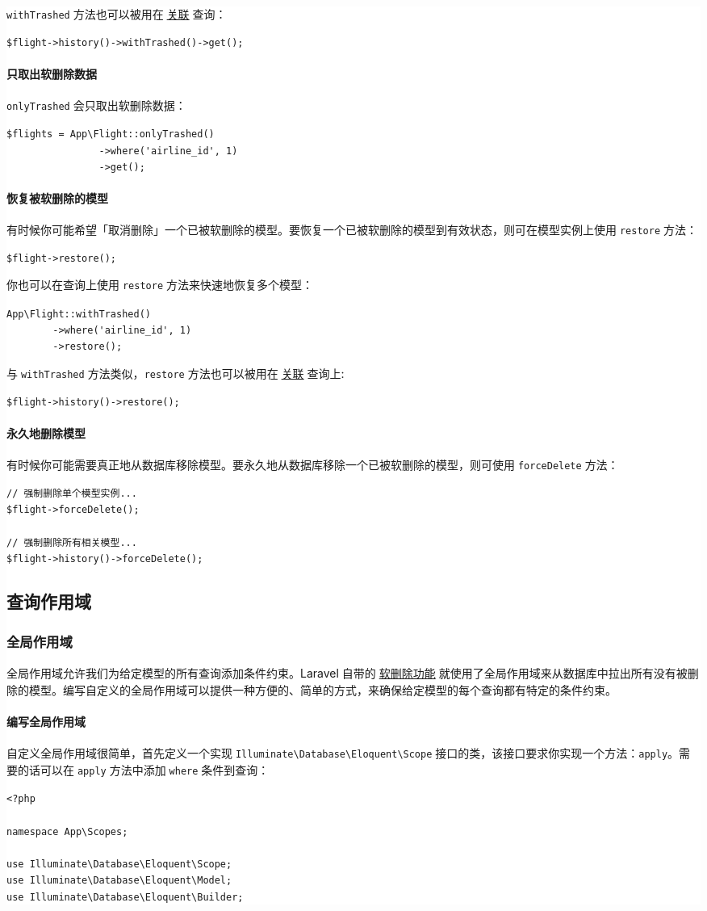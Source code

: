 `withTrashed` 方法也可以被用在 [关联](/docs/{{version}}/eloquent-relationships) 查询：

    $flight->history()->withTrashed()->get();

#### 只取出软删除数据

`onlyTrashed` 会只取出软删除数据：

    $flights = App\Flight::onlyTrashed()
                    ->where('airline_id', 1)
                    ->get();

#### 恢复被软删除的模型

有时候你可能希望「取消删除」一个已被软删除的模型。要恢复一个已被软删除的模型到有效状态，则可在模型实例上使用 `restore` 方法：

    $flight->restore();

你也可以在查询上使用 `restore` 方法来快速地恢复多个模型：

    App\Flight::withTrashed()
            ->where('airline_id', 1)
            ->restore();

与 `withTrashed` 方法类似，`restore` 方法也可以被用在 [关联](/docs/{{version}}/eloquent-relationships) 查询上:

    $flight->history()->restore();

#### 永久地删除模型

有时候你可能需要真正地从数据库移除模型。要永久地从数据库移除一个已被软删除的模型，则可使用 `forceDelete` 方法：

    // 强制删除单个模型实例...
    $flight->forceDelete();

    // 强制删除所有相关模型...
    $flight->history()->forceDelete();


<a name="query-scopes"></a>
## 查询作用域

<a name="global-scopes"></a>
### 全局作用域

全局作用域允许我们为给定模型的所有查询添加条件约束。Laravel 自带的 [软删除功能](#soft-deleting) 就使用了全局作用域来从数据库中拉出所有没有被删除的模型。编写自定义的全局作用域可以提供一种方便的、简单的方式，来确保给定模型的每个查询都有特定的条件约束。

#### 编写全局作用域

自定义全局作用域很简单，首先定义一个实现 `Illuminate\Database\Eloquent\Scope` 接口的类，该接口要求你实现一个方法：`apply`。需要的话可以在 `apply` 方法中添加 `where` 条件到查询：

    <?php

    namespace App\Scopes;

    use Illuminate\Database\Eloquent\Scope;
    use Illuminate\Database\Eloquent\Model;
    use Illuminate\Database\Eloquent\Builder;
